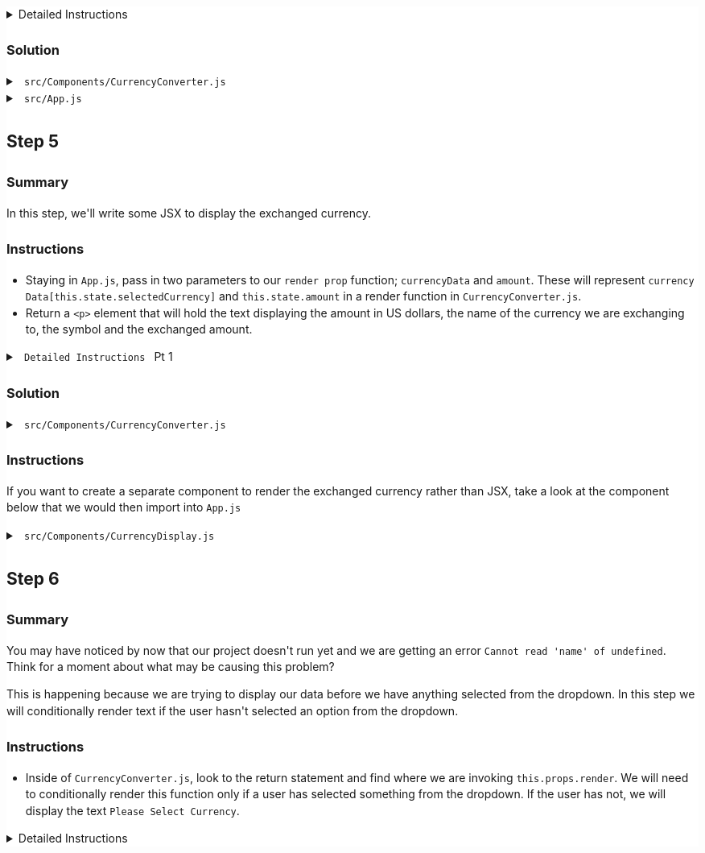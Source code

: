 <details><summary> Detailed Instructions </summary></details>

### Solution

<details><summary> <code> src/Components/CurrencyConverter.js </code> </summary></details>

<details><summary> <code> src/App.js </code> </summary></details>

## Step 5

### Summary

In this step, we'll write some JSX to display the exchanged currency.

### Instructions

- Staying in `App.js`, pass in two parameters to our `render prop` function; `currencyData` and `amount`. These will represent `currencyData[this.state.selectedCurrency]` and `this.state.amount` in a render function in `CurrencyConverter.js`.
- Return a `<p>` element that will hold the text displaying the amount in US dollars, the name of the currency we are exchanging to, the symbol and the exchanged amount.

<details><summary> <code> Detailed Instructions </code> Pt 1 </summary></details>

### Solution

<details><summary> <code> src/Components/CurrencyConverter.js </code> </summary></details>

### Instructions

If you want to create a separate component to render the exchanged currency rather than JSX, take a look at the component below that we would then import into `App.js`

<details><summary> <code> src/Components/CurrencyDisplay.js </code> </summary></details>

## Step 6

### Summary

You may have noticed by now that our project doesn't run yet and we are getting an error `Cannot read 'name' of undefined`. Think for a moment about what may be causing this problem?

This is happening because we are trying to display our data before we have anything selected from the dropdown. In this step we will conditionally render text if the user hasn't selected an option from the dropdown.

### Instructions

- Inside of `CurrencyConverter.js`, look to the return statement and find where we are invoking `this.props.render`. We will need to conditionally render this function only if a user has selected something from the dropdown. If the user has not, we will display the text `Please Select Currency`.

<details><summary> Detailed Instructions </summary></details>
